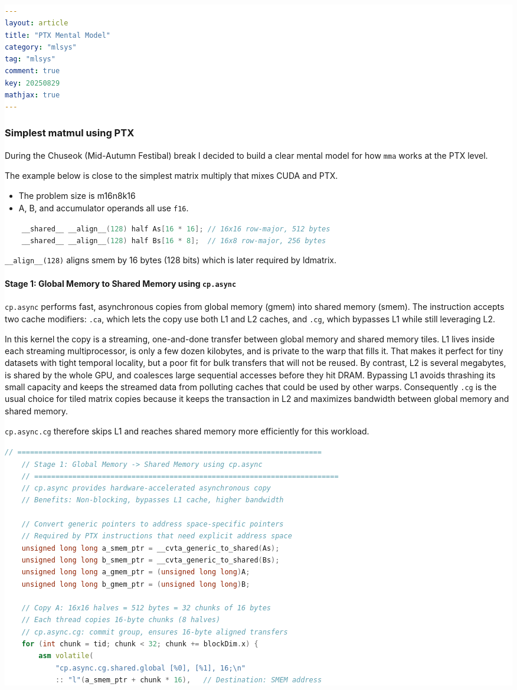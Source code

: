 ```yaml
---
layout: article
title: "PTX Mental Model"
category: "mlsys"
tag: "mlsys"
comment: true
key: 20250829
mathjax: true
---
```


### Simplest matmul using PTX

During the Chuseok (Mid-Autumn Festibal) break I decided to build a clear mental model for how `mma` works at the PTX level.

The example below is close to the simplest matrix multiply that mixes CUDA and PTX.

- The problem size is m16n8k16
- A, B, and accumulator operands all use `f16`.

```c++
    __shared__ __align__(128) half As[16 * 16]; // 16x16 row-major, 512 bytes
    __shared__ __align__(128) half Bs[16 * 8];  // 16x8 row-major, 256 bytes
```
`__align__(128)` aligns smem by 16 bytes (128 bits) which is later required by ldmatrix.

#### Stage 1: Global Memory to Shared Memory using `cp.async`

`cp.async` performs fast, asynchronous copies from global memory (gmem) into shared memory (smem). The instruction accepts two cache modifiers: `.ca`, which lets the copy use both L1 and L2 caches, and `.cg`, which bypasses L1 while still leveraging L2.

In this kernel the copy is a streaming, one-and-done transfer between global memory and shared memory tiles. L1 lives inside each streaming multiprocessor, is only a few dozen kilobytes, and is private to the warp that fills it. That makes it perfect for tiny datasets with tight temporal locality, but a poor fit for bulk transfers that will not be reused. By contrast, L2 is several megabytes, is shared by the whole GPU, and coalesces large sequential accesses before they hit DRAM. Bypassing L1 avoids thrashing its small capacity and keeps the streamed data from polluting caches that could be used by other warps. Consequently `.cg` is the usual choice for tiled matrix copies because it keeps the transaction in L2 and maximizes bandwidth between global memory and shared memory.

`cp.async.cg` therefore skips L1 and reaches shared memory more efficiently for this workload.

```cpp
// ========================================================================
    // Stage 1: Global Memory -> Shared Memory using cp.async
    // ========================================================================
    // cp.async provides hardware-accelerated asynchronous copy
    // Benefits: Non-blocking, bypasses L1 cache, higher bandwidth

    // Convert generic pointers to address space-specific pointers
    // Required by PTX instructions that need explicit address space
    unsigned long long a_smem_ptr = __cvta_generic_to_shared(As);
    unsigned long long b_smem_ptr = __cvta_generic_to_shared(Bs);
    unsigned long long a_gmem_ptr = (unsigned long long)A;
    unsigned long long b_gmem_ptr = (unsigned long long)B;

    // Copy A: 16x16 halves = 512 bytes = 32 chunks of 16 bytes
    // Each thread copies 16-byte chunks (8 halves)
    // cp.async.cg: commit group, ensures 16-byte aligned transfers
    for (int chunk = tid; chunk < 32; chunk += blockDim.x) {
        asm volatile(
            "cp.async.cg.shared.global [%0], [%1], 16;\n"
            :: "l"(a_smem_ptr + chunk * 16),   // Destination: SMEM address
```